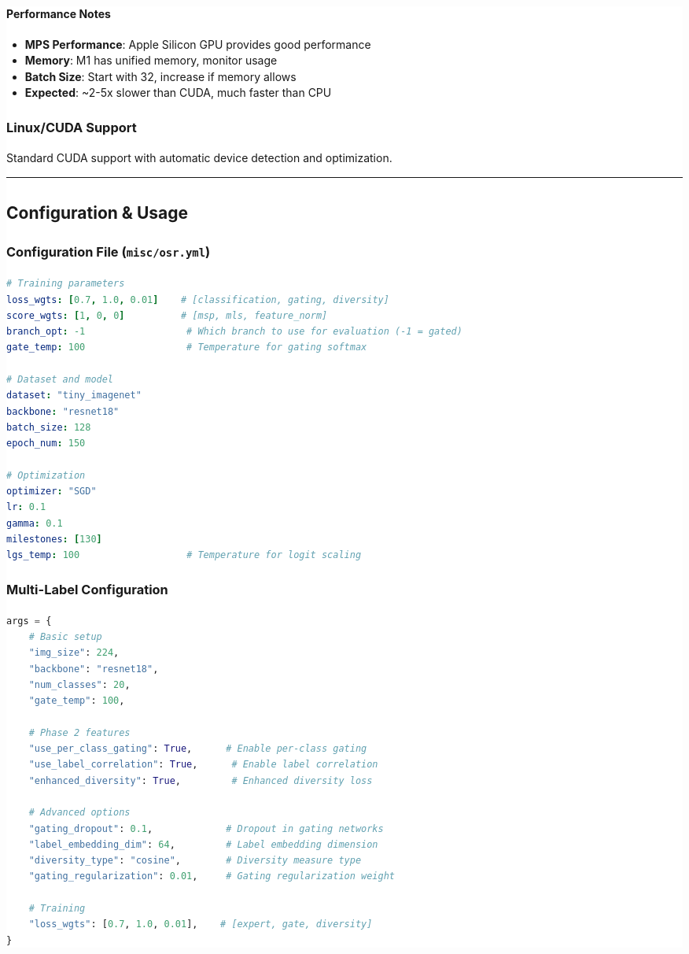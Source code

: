 #### Performance Notes
- **MPS Performance**: Apple Silicon GPU provides good performance
- **Memory**: M1 has unified memory, monitor usage
- **Batch Size**: Start with 32, increase if memory allows
- **Expected**: ~2-5x slower than CUDA, much faster than CPU

### Linux/CUDA Support

Standard CUDA support with automatic device detection and optimization.

---

## Configuration & Usage

### Configuration File (`misc/osr.yml`)

```yaml
# Training parameters
loss_wgts: [0.7, 1.0, 0.01]    # [classification, gating, diversity]
score_wgts: [1, 0, 0]          # [msp, mls, feature_norm]
branch_opt: -1                  # Which branch to use for evaluation (-1 = gated)
gate_temp: 100                  # Temperature for gating softmax

# Dataset and model
dataset: "tiny_imagenet"
backbone: "resnet18"
batch_size: 128
epoch_num: 150

# Optimization
optimizer: "SGD"
lr: 0.1
gamma: 0.1
milestones: [130]
lgs_temp: 100                   # Temperature for logit scaling
```

### Multi-Label Configuration

```python
args = {
    # Basic setup
    "img_size": 224,
    "backbone": "resnet18",
    "num_classes": 20,
    "gate_temp": 100,
    
    # Phase 2 features
    "use_per_class_gating": True,      # Enable per-class gating
    "use_label_correlation": True,      # Enable label correlation
    "enhanced_diversity": True,         # Enhanced diversity loss
    
    # Advanced options
    "gating_dropout": 0.1,             # Dropout in gating networks
    "label_embedding_dim": 64,         # Label embedding dimension
    "diversity_type": "cosine",        # Diversity measure type
    "gating_regularization": 0.01,     # Gating regularization weight
    
    # Training
    "loss_wgts": [0.7, 1.0, 0.01],    # [expert, gate, diversity]
}
```
